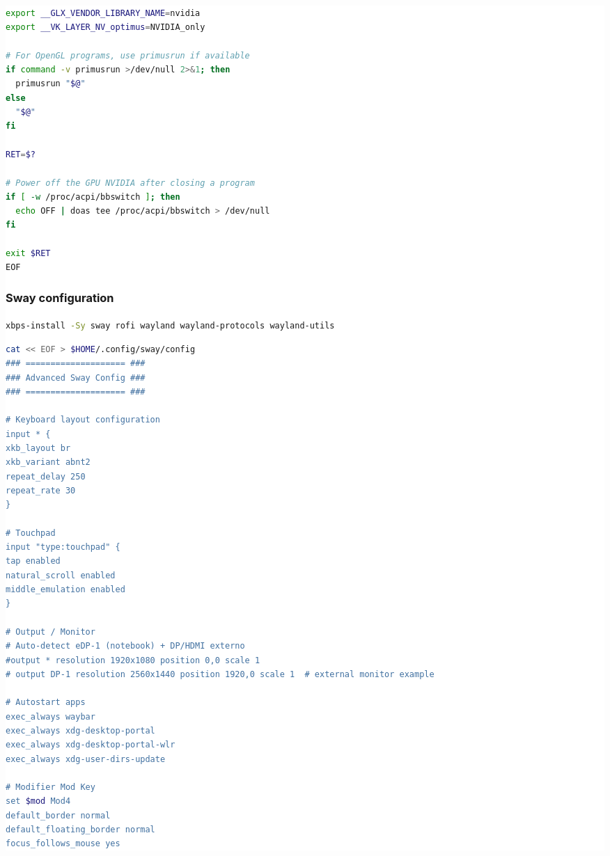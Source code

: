   ```sh
export __GLX_VENDOR_LIBRARY_NAME=nvidia
export __VK_LAYER_NV_optimus=NVIDIA_only

# For OpenGL programs, use primusrun if available
if command -v primusrun >/dev/null 2>&1; then
    primusrun "$@"
else
    "$@"
fi

RET=$?

# Power off the GPU NVIDIA after closing a program
if [ -w /proc/acpi/bbswitch ]; then
    echo OFF | doas tee /proc/acpi/bbswitch > /dev/null
fi

exit $RET
EOF
  ```

### Sway configuration

  ```sh
xbps-install -Sy sway rofi wayland wayland-protocols wayland-utils
  ```

  ```sh
cat << EOF > $HOME/.config/sway/config
### ==================== ###
### Advanced Sway Config ###
### ==================== ###

# Keyboard layout configuration
input * {
  xkb_layout br
  xkb_variant abnt2
  repeat_delay 250
  repeat_rate 30
}

# Touchpad
input "type:touchpad" {
  tap enabled
  natural_scroll enabled
  middle_emulation enabled
}

# Output / Monitor
# Auto-detect eDP-1 (notebook) + DP/HDMI externo
#output * resolution 1920x1080 position 0,0 scale 1
# output DP-1 resolution 2560x1440 position 1920,0 scale 1  # external monitor example

# Autostart apps
exec_always waybar
exec_always xdg-desktop-portal
exec_always xdg-desktop-portal-wlr
exec_always xdg-user-dirs-update

# Modifier Mod Key
set $mod Mod4
default_border normal
default_floating_border normal
focus_follows_mouse yes
  ```